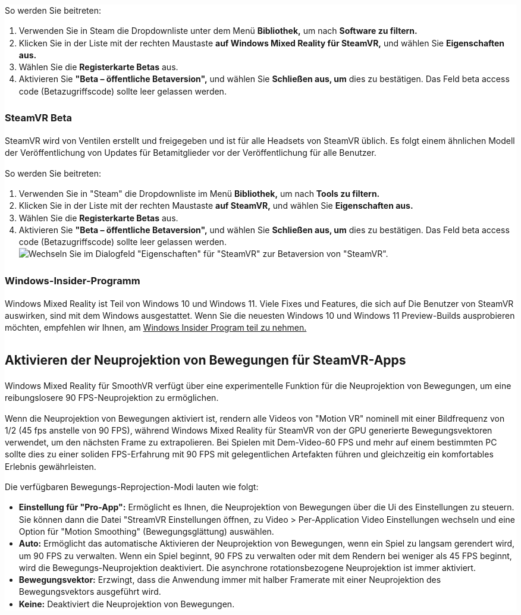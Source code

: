 So werden Sie beitreten:

  1. Verwenden Sie in Steam die Dropdownliste unter dem Menü **Bibliothek,** um nach **Software zu filtern.**
  2. Klicken Sie in der Liste mit der rechten Maustaste **auf Windows Mixed Reality für SteamVR,** und wählen Sie **Eigenschaften aus.**
  3. Wählen Sie die **Registerkarte Betas** aus.
  4. Aktivieren Sie **"Beta – öffentliche Betaversion",** und wählen Sie **Schließen aus, um** dies zu bestätigen. Das Feld beta access code (Betazugriffscode) sollte leer gelassen werden.
  
### <a name="steamvr-beta"></a>SteamVR Beta

SteamVR wird von Ventilen erstellt und freigegeben und ist für alle Headsets von SteamVR üblich.  Es folgt einem ähnlichen Modell der Veröffentlichung von Updates für Betamitglieder vor der Veröffentlichung für alle Benutzer.

So werden Sie beitreten:

  1. Verwenden Sie in "Steam" die Dropdownliste im Menü **Bibliothek,** um nach **Tools zu filtern.**
  2. Klicken Sie in der Liste mit der rechten Maustaste **auf SteamVR,** und wählen Sie **Eigenschaften aus.**
  3. Wählen Sie die **Registerkarte Betas** aus.
  4. Aktivieren Sie **"Beta – öffentliche Betaversion",** und wählen Sie **Schließen aus, um** dies zu bestätigen.  Das Feld beta access code (Betazugriffscode) sollte leer gelassen werden. ![ Wechseln Sie im Dialogfeld "Eigenschaften" für "SteamVR" zur Betaversion von "SteamVR".](images/steamvr-beta.png)

### <a name="windows-insider-program"></a>Windows-Insider-Programm

Windows Mixed Reality ist Teil von Windows 10 und Windows 11.  Viele Fixes und Features, die sich auf Die Benutzer von SteamVR auswirken, sind mit dem Windows ausgestattet.  Wenn Sie die neuesten Windows 10 und Windows 11 Preview-Builds ausprobieren möchten, empfehlen wir Ihnen, am [Windows Insider Program teil zu nehmen.](https://insider.windows.com)

## <a name="enabling-motion-reprojection-for-steamvr-apps"></a>Aktivieren der Neuprojektion von Bewegungen für SteamVR-Apps

Windows Mixed Reality für SmoothVR verfügt über eine experimentelle Funktion für die Neuprojektion von Bewegungen, um eine reibungslosere 90 FPS-Neuprojektion zu ermöglichen.

Wenn die Neuprojektion von Bewegungen aktiviert ist, rendern alle Videos von "Motion VR" nominell mit einer Bildfrequenz von 1/2 (45 fps anstelle von 90 FPS), während Windows Mixed Reality für SteamVR von der GPU generierte Bewegungsvektoren verwendet, um den nächsten Frame zu extrapolieren. Bei Spielen mit Dem-Video-60 FPS und mehr auf einem bestimmten PC sollte dies zu einer soliden FPS-Erfahrung mit 90 FPS mit gelegentlichen Artefakten führen und gleichzeitig ein komfortables Erlebnis gewährleisten.

Die verfügbaren Bewegungs-Reprojection-Modi lauten wie folgt:

* **Einstellung für "Pro-App":** Ermöglicht es Ihnen, die Neuprojektion von Bewegungen über die Ui des Einstellungen zu steuern. Sie können dann die Datei "StreamVR Einstellungen öffnen, zu Video > Per-Application Video Einstellungen wechseln und eine Option für "Motion Smoothing" (Bewegungsglättung) auswählen.
* **Auto:** Ermöglicht das automatische Aktivieren der Neuprojektion von Bewegungen, wenn ein Spiel zu langsam gerendert wird, um 90 FPS zu verwalten. Wenn ein Spiel beginnt, 90 FPS zu verwalten oder mit dem Rendern bei weniger als 45 FPS beginnt, wird die Bewegungs-Neuprojektion deaktiviert. Die asynchrone rotationsbezogene Neuprojektion ist immer aktiviert.
* **Bewegungsvektor:** Erzwingt, dass die Anwendung immer mit halber Framerate mit einer Neuprojektion des Bewegungsvektors ausgeführt wird.
* **Keine:** Deaktiviert die Neuprojektion von Bewegungen.
